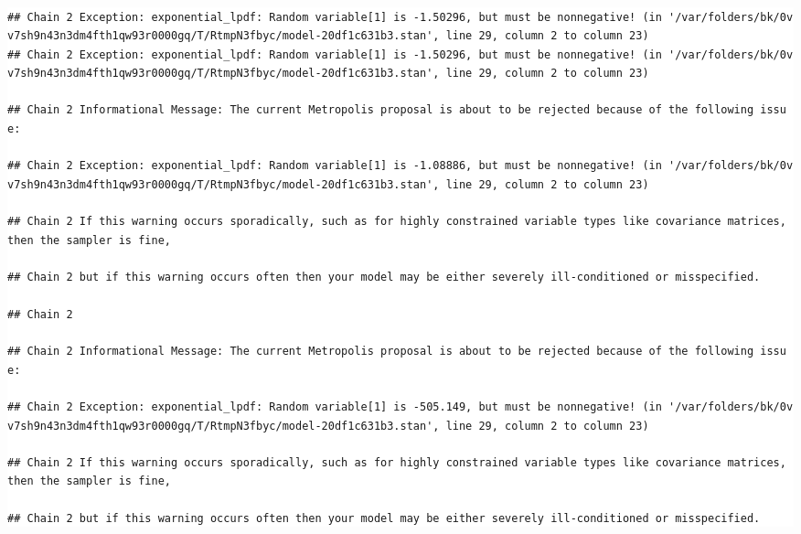     ## Chain 2 Exception: exponential_lpdf: Random variable[1] is -1.50296, but must be nonnegative! (in '/var/folders/bk/0vv7sh9n43n3dm4fth1qw93r0000gq/T/RtmpN3fbyc/model-20df1c631b3.stan', line 29, column 2 to column 23)
    ## Chain 2 Exception: exponential_lpdf: Random variable[1] is -1.50296, but must be nonnegative! (in '/var/folders/bk/0vv7sh9n43n3dm4fth1qw93r0000gq/T/RtmpN3fbyc/model-20df1c631b3.stan', line 29, column 2 to column 23)

    ## Chain 2 Informational Message: The current Metropolis proposal is about to be rejected because of the following issue:

    ## Chain 2 Exception: exponential_lpdf: Random variable[1] is -1.08886, but must be nonnegative! (in '/var/folders/bk/0vv7sh9n43n3dm4fth1qw93r0000gq/T/RtmpN3fbyc/model-20df1c631b3.stan', line 29, column 2 to column 23)

    ## Chain 2 If this warning occurs sporadically, such as for highly constrained variable types like covariance matrices, then the sampler is fine,

    ## Chain 2 but if this warning occurs often then your model may be either severely ill-conditioned or misspecified.

    ## Chain 2

    ## Chain 2 Informational Message: The current Metropolis proposal is about to be rejected because of the following issue:

    ## Chain 2 Exception: exponential_lpdf: Random variable[1] is -505.149, but must be nonnegative! (in '/var/folders/bk/0vv7sh9n43n3dm4fth1qw93r0000gq/T/RtmpN3fbyc/model-20df1c631b3.stan', line 29, column 2 to column 23)

    ## Chain 2 If this warning occurs sporadically, such as for highly constrained variable types like covariance matrices, then the sampler is fine,

    ## Chain 2 but if this warning occurs often then your model may be either severely ill-conditioned or misspecified.
